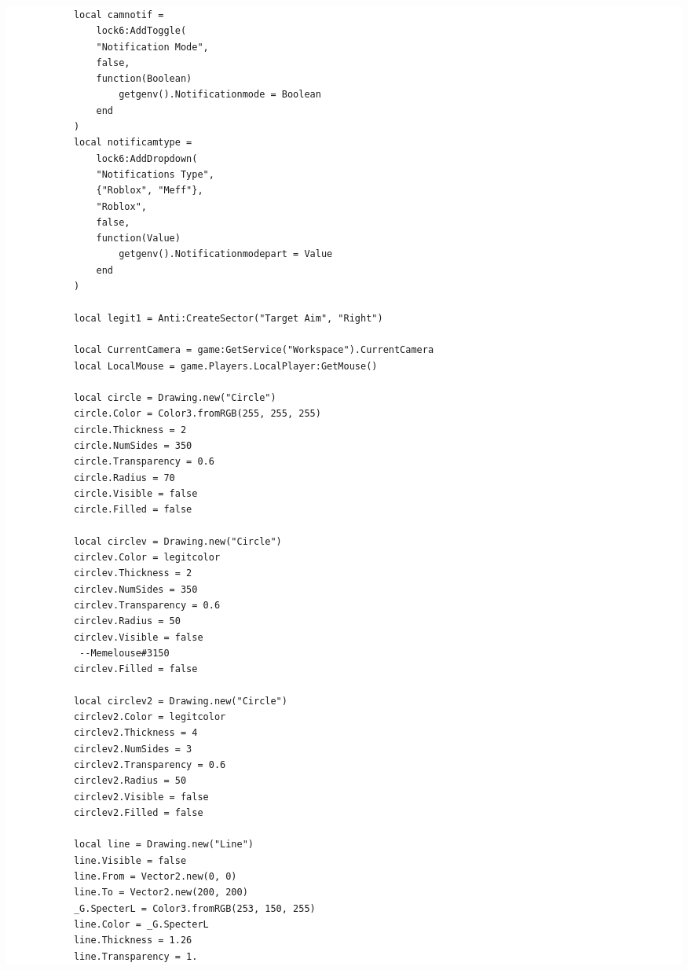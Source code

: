                 local camnotif =
                    lock6:AddToggle(
                    "Notification Mode",
                    false,
                    function(Boolean)
                        getgenv().Notificationmode = Boolean
                    end
                )
                local notificamtype =
                    lock6:AddDropdown(
                    "Notifications Type",
                    {"Roblox", "Meff"},
                    "Roblox",
                    false,
                    function(Value)
                        getgenv().Notificationmodepart = Value
                    end
                )

                local legit1 = Anti:CreateSector("Target Aim", "Right")

                local CurrentCamera = game:GetService("Workspace").CurrentCamera
                local LocalMouse = game.Players.LocalPlayer:GetMouse()

                local circle = Drawing.new("Circle")
                circle.Color = Color3.fromRGB(255, 255, 255)
                circle.Thickness = 2
                circle.NumSides = 350
                circle.Transparency = 0.6
                circle.Radius = 70
                circle.Visible = false
                circle.Filled = false

                local circlev = Drawing.new("Circle")
                circlev.Color = legitcolor
                circlev.Thickness = 2
                circlev.NumSides = 350
                circlev.Transparency = 0.6
                circlev.Radius = 50
                circlev.Visible = false
                 --Memelouse#3150
                circlev.Filled = false

                local circlev2 = Drawing.new("Circle")
                circlev2.Color = legitcolor
                circlev2.Thickness = 4
                circlev2.NumSides = 3
                circlev2.Transparency = 0.6
                circlev2.Radius = 50
                circlev2.Visible = false
                circlev2.Filled = false

                local line = Drawing.new("Line")
                line.Visible = false
                line.From = Vector2.new(0, 0)
                line.To = Vector2.new(200, 200)
                _G.SpecterL = Color3.fromRGB(253, 150, 255)
                line.Color = _G.SpecterL
                line.Thickness = 1.26
                line.Transparency = 1.
